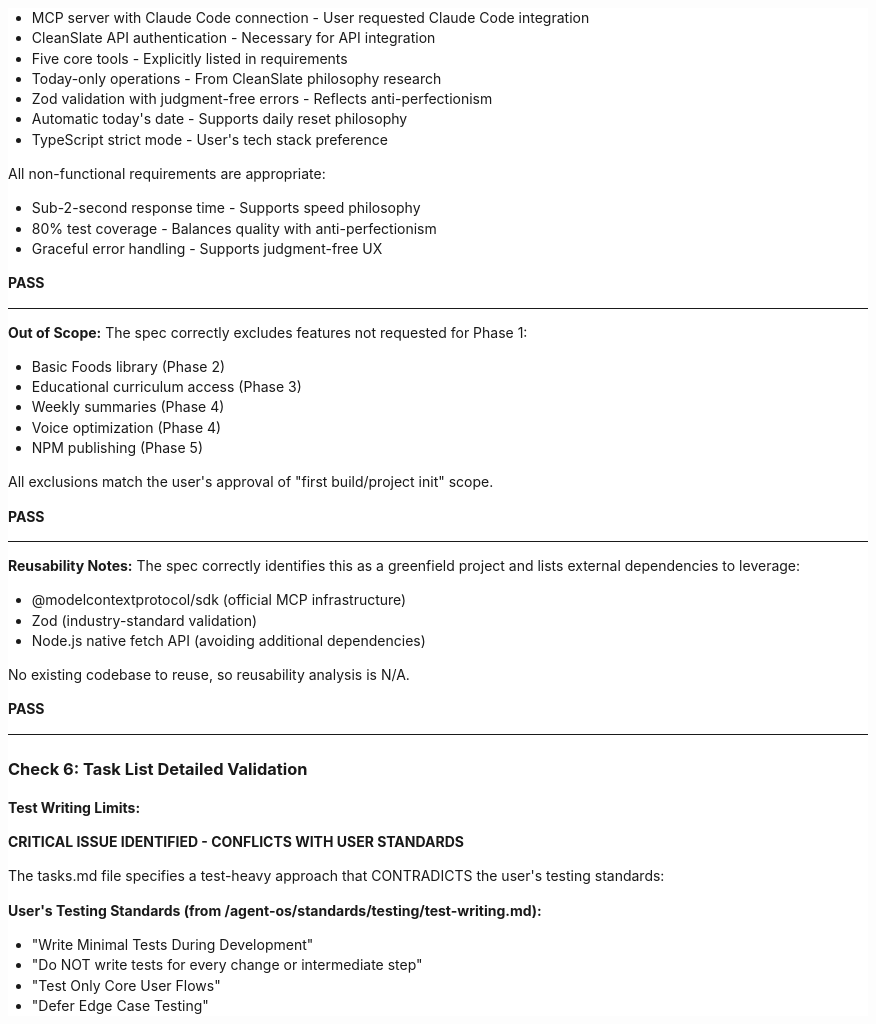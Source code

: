 - MCP server with Claude Code connection - User requested Claude Code integration
- CleanSlate API authentication - Necessary for API integration
- Five core tools - Explicitly listed in requirements
- Today-only operations - From CleanSlate philosophy research
- Zod validation with judgment-free errors - Reflects anti-perfectionism
- Automatic today's date - Supports daily reset philosophy
- TypeScript strict mode - User's tech stack preference

All non-functional requirements are appropriate:
- Sub-2-second response time - Supports speed philosophy
- 80% test coverage - Balances quality with anti-perfectionism
- Graceful error handling - Supports judgment-free UX

**PASS**

---

**Out of Scope:**
The spec correctly excludes features not requested for Phase 1:
- Basic Foods library (Phase 2)
- Educational curriculum access (Phase 3)
- Weekly summaries (Phase 4)
- Voice optimization (Phase 4)
- NPM publishing (Phase 5)

All exclusions match the user's approval of "first build/project init" scope.

**PASS**

---

**Reusability Notes:**
The spec correctly identifies this as a greenfield project and lists external dependencies to leverage:
- @modelcontextprotocol/sdk (official MCP infrastructure)
- Zod (industry-standard validation)
- Node.js native fetch API (avoiding additional dependencies)

No existing codebase to reuse, so reusability analysis is N/A.

**PASS**

---

### Check 6: Task List Detailed Validation

**Test Writing Limits:**

**CRITICAL ISSUE IDENTIFIED - CONFLICTS WITH USER STANDARDS**

The tasks.md file specifies a test-heavy approach that CONTRADICTS the user's testing standards:

**User's Testing Standards (from /agent-os/standards/testing/test-writing.md):**
- "Write Minimal Tests During Development"
- "Do NOT write tests for every change or intermediate step"
- "Test Only Core User Flows"
- "Defer Edge Case Testing"

